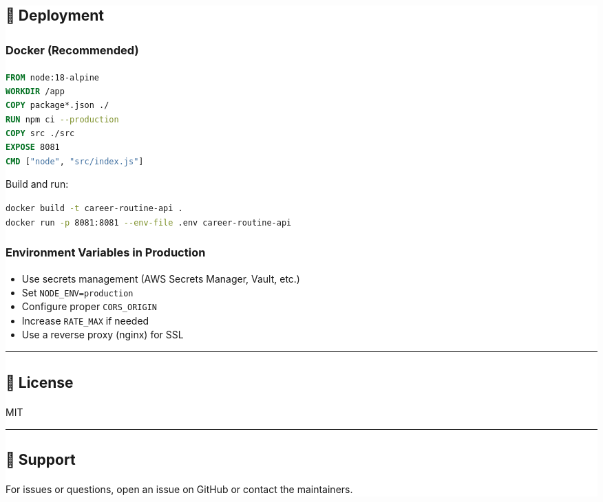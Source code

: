 ## 🚢 Deployment

### Docker (Recommended)

```dockerfile
FROM node:18-alpine
WORKDIR /app
COPY package*.json ./
RUN npm ci --production
COPY src ./src
EXPOSE 8081
CMD ["node", "src/index.js"]
```

Build and run:
```bash
docker build -t career-routine-api .
docker run -p 8081:8081 --env-file .env career-routine-api
```

### Environment Variables in Production

- Use secrets management (AWS Secrets Manager, Vault, etc.)
- Set `NODE_ENV=production`
- Configure proper `CORS_ORIGIN`
- Increase `RATE_MAX` if needed
- Use a reverse proxy (nginx) for SSL

---

## 📝 License

MIT

---

## 🙋 Support

For issues or questions, open an issue on GitHub or contact the maintainers.


